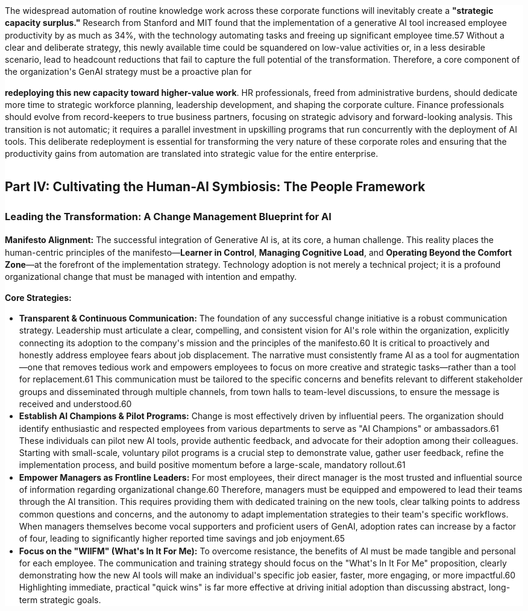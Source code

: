 The widespread automation of routine knowledge work across these corporate functions will inevitably create a **"strategic capacity surplus."** Research from Stanford and MIT found that the implementation of a generative AI tool increased employee productivity by as much as 34%, with the technology automating tasks and freeing up significant employee time.57 Without a clear and deliberate strategy, this newly available time could be squandered on low-value activities or, in a less desirable scenario, lead to headcount reductions that fail to capture the full potential of the transformation. Therefore, a core component of the organization's GenAI strategy must be a proactive plan for

**redeploying this new capacity toward higher-value work**. HR professionals, freed from administrative burdens, should dedicate more time to strategic workforce planning, leadership development, and shaping the corporate culture. Finance professionals should evolve from record-keepers to true business partners, focusing on strategic advisory and forward-looking analysis. This transition is not automatic; it requires a parallel investment in upskilling programs that run concurrently with the deployment of AI tools. This deliberate redeployment is essential for transforming the very nature of these corporate roles and ensuring that the productivity gains from automation are translated into strategic value for the entire enterprise.

## **Part IV: Cultivating the Human-AI Symbiosis: The People Framework**

### **Leading the Transformation: A Change Management Blueprint for AI**

**Manifesto Alignment:** The successful integration of Generative AI is, at its core, a human challenge. This reality places the human-centric principles of the manifesto—**Learner in Control**, **Managing Cognitive Load**, and **Operating Beyond the Comfort Zone**—at the forefront of the implementation strategy. Technology adoption is not merely a technical project; it is a profound organizational change that must be managed with intention and empathy.

**Core Strategies:**

* **Transparent & Continuous Communication:** The foundation of any successful change initiative is a robust communication strategy. Leadership must articulate a clear, compelling, and consistent vision for AI's role within the organization, explicitly connecting its adoption to the company's mission and the principles of the manifesto.60 It is critical to proactively and honestly address employee fears about job displacement. The narrative must consistently frame AI as a tool for augmentation—one that removes tedious work and empowers employees to focus on more creative and strategic tasks—rather than a tool for replacement.61 This communication must be tailored to the specific concerns and benefits relevant to different stakeholder groups and disseminated through multiple channels, from town halls to team-level discussions, to ensure the message is received and understood.60  
* **Establish AI Champions & Pilot Programs:** Change is most effectively driven by influential peers. The organization should identify enthusiastic and respected employees from various departments to serve as "AI Champions" or ambassadors.61 These individuals can pilot new AI tools, provide authentic feedback, and advocate for their adoption among their colleagues. Starting with small-scale, voluntary pilot programs is a crucial step to demonstrate value, gather user feedback, refine the implementation process, and build positive momentum before a large-scale, mandatory rollout.61  
* **Empower Managers as Frontline Leaders:** For most employees, their direct manager is the most trusted and influential source of information regarding organizational change.60 Therefore, managers must be equipped and empowered to lead their teams through the AI transition. This requires providing them with dedicated training on the new tools, clear talking points to address common questions and concerns, and the autonomy to adapt implementation strategies to their team's specific workflows. When managers themselves become vocal supporters and proficient users of GenAI, adoption rates can increase by a factor of four, leading to significantly higher reported time savings and job enjoyment.65  
* **Focus on the "WIIFM" (What's In It For Me):** To overcome resistance, the benefits of AI must be made tangible and personal for each employee. The communication and training strategy should focus on the "What's In It For Me" proposition, clearly demonstrating how the new AI tools will make an individual's specific job easier, faster, more engaging, or more impactful.60 Highlighting immediate, practical "quick wins" is far more effective at driving initial adoption than discussing abstract, long-term strategic goals.
